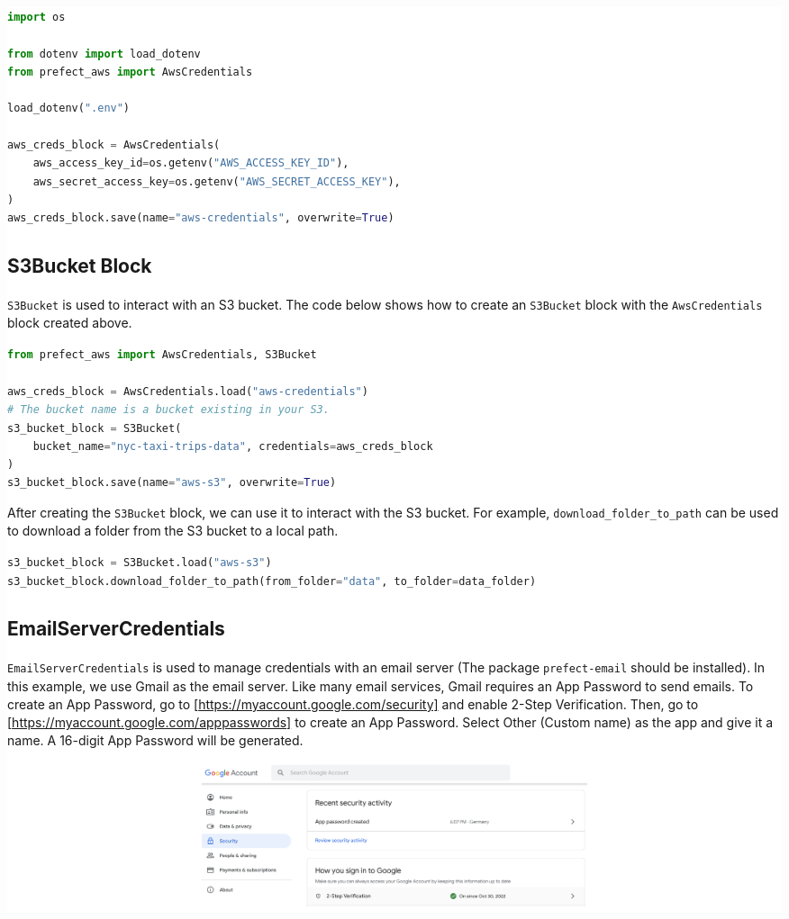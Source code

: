 ```python
import os

from dotenv import load_dotenv
from prefect_aws import AwsCredentials

load_dotenv(".env")

aws_creds_block = AwsCredentials(
    aws_access_key_id=os.getenv("AWS_ACCESS_KEY_ID"),
    aws_secret_access_key=os.getenv("AWS_SECRET_ACCESS_KEY"),
)
aws_creds_block.save(name="aws-credentials", overwrite=True)
```

## S3Bucket Block

`S3Bucket` is used to interact with an S3 bucket. The code below shows how to create an `S3Bucket` block with the `AwsCredentials` block created above.

```python
from prefect_aws import AwsCredentials, S3Bucket

aws_creds_block = AwsCredentials.load("aws-credentials")
# The bucket name is a bucket existing in your S3.
s3_bucket_block = S3Bucket(
    bucket_name="nyc-taxi-trips-data", credentials=aws_creds_block
)
s3_bucket_block.save(name="aws-s3", overwrite=True)
```

After creating the `S3Bucket` block, we can use it to interact with the S3 bucket. For example, `download_folder_to_path` can be used to download a folder from the S3 bucket to a local path.

```python
s3_bucket_block = S3Bucket.load("aws-s3")
s3_bucket_block.download_folder_to_path(from_folder="data", to_folder=data_folder)
```

## EmailServerCredentials

`EmailServerCredentials` is used to manage credentials with an email server (The package  `prefect-email` should be installed). In this example, we use Gmail as the email server. Like many email services, Gmail requires an App Password to send emails. To create an App Password, go to [https://myaccount.google.com/security] and enable 2-Step Verification. Then, go to [https://myaccount.google.com/apppasswords] to create an App Password. Select Other (Custom name) as the app and give it a name. A 16-digit App Password will be generated. 

<p align="center"><img src="./images/gmail_1.png" alt="gmail_1" height="160" width="500"/></p>  